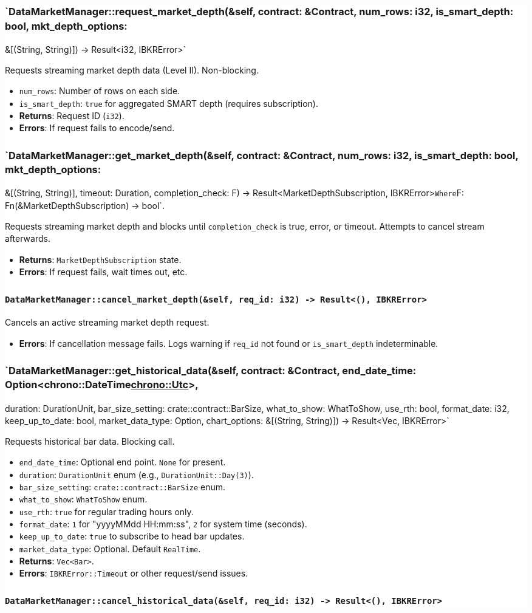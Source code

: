 ### `DataMarketManager::request_market_depth(&self, contract: &Contract, num_rows: i32, is_smart_depth: bool, mkt_depth_options:
&[(String, String)]) -> Result<i32, IBKRError>`

Requests streaming market depth data (Level II). Non-blocking.
-   `num_rows`: Number of rows on each side.
-   `is_smart_depth`: `true` for aggregated SMART depth (requires subscription).
-   **Returns**: Request ID (`i32`).
-   **Errors**: If request fails to encode/send.

### `DataMarketManager::get_market_depth<F>(&self, contract: &Contract, num_rows: i32, is_smart_depth: bool, mkt_depth_options:
&[(String, String)], timeout: Duration, completion_check: F) -> Result<MarketDepthSubscription, IBKRError>`
Where `F: Fn(&MarketDepthSubscription) -> bool`.

Requests streaming market depth and blocks until `completion_check` is true, error, or timeout. Attempts to cancel stream afterwards.
-   **Returns**: `MarketDepthSubscription` state.
-   **Errors**: If request fails, wait times out, etc.

### `DataMarketManager::cancel_market_depth(&self, req_id: i32) -> Result<(), IBKRError>`

Cancels an active streaming market depth request.
-   **Errors**: If cancellation message fails. Logs warning if `req_id` not found or `is_smart_depth` indeterminable.

### `DataMarketManager::get_historical_data(&self, contract: &Contract, end_date_time: Option<chrono::DateTime<chrono::Utc>>,
duration: DurationUnit, bar_size_setting: crate::contract::BarSize, what_to_show: WhatToShow, use_rth: bool, format_date: i32, keep_up_to_date: bool,
market_data_type: Option<MarketDataType>, chart_options: &[(String, String)]) -> Result<Vec<Bar>, IBKRError>`

Requests historical bar data. Blocking call.
-   `end_date_time`: Optional end point. `None` for present.
-   `duration`: `DurationUnit` enum (e.g., `DurationUnit::Day(3)`).
-   `bar_size_setting`: `crate::contract::BarSize` enum.
-   `what_to_show`: `WhatToShow` enum.
-   `use_rth`: `true` for regular trading hours only.
-   `format_date`: `1` for "yyyyMMdd HH:mm:ss", `2` for system time (seconds).
-   `keep_up_to_date`: `true` to subscribe to head bar updates.
-   `market_data_type`: Optional. Default `RealTime`.
-   **Returns**: `Vec<Bar>`.
-   **Errors**: `IBKRError::Timeout` or other request/send issues.

### `DataMarketManager::cancel_historical_data(&self, req_id: i32) -> Result<(), IBKRError>`
